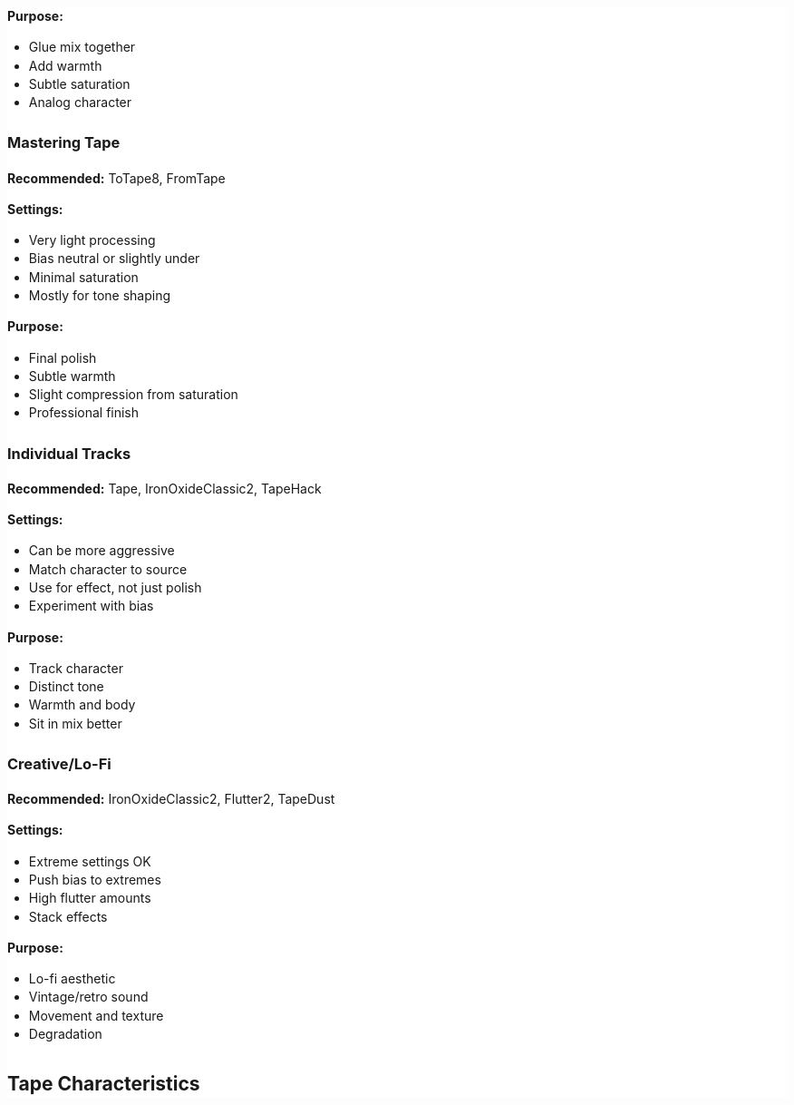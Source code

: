 **Purpose:**
- Glue mix together
- Add warmth
- Subtle saturation
- Analog character

### Mastering Tape

**Recommended:** ToTape8, FromTape

**Settings:**
- Very light processing
- Bias neutral or slightly under
- Minimal saturation
- Mostly for tone shaping

**Purpose:**
- Final polish
- Subtle warmth
- Slight compression from saturation
- Professional finish

### Individual Tracks

**Recommended:** Tape, IronOxideClassic2, TapeHack

**Settings:**
- Can be more aggressive
- Match character to source
- Use for effect, not just polish
- Experiment with bias

**Purpose:**
- Track character
- Distinct tone
- Warmth and body
- Sit in mix better

### Creative/Lo-Fi

**Recommended:** IronOxideClassic2, Flutter2, TapeDust

**Settings:**
- Extreme settings OK
- Push bias to extremes
- High flutter amounts
- Stack effects

**Purpose:**
- Lo-fi aesthetic
- Vintage/retro sound
- Movement and texture
- Degradation

## Tape Characteristics
